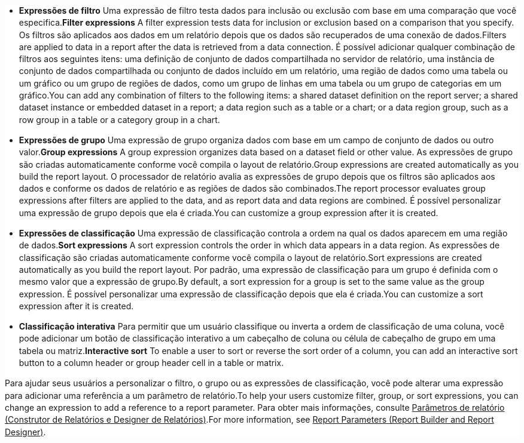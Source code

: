 -   <span data-ttu-id="8942f-106">**Expressões de filtro** Uma expressão de filtro testa dados para inclusão ou exclusão com base em uma comparação que você especifica.</span><span class="sxs-lookup"><span data-stu-id="8942f-106">**Filter expressions** A filter expression tests data for inclusion or exclusion based on a comparison that you specify.</span></span> <span data-ttu-id="8942f-107">Os filtros são aplicados aos dados em um relatório depois que os dados são recuperados de uma conexão de dados.</span><span class="sxs-lookup"><span data-stu-id="8942f-107">Filters are applied to data in a report after the data is retrieved from a data connection.</span></span> <span data-ttu-id="8942f-108">É possível adicionar qualquer combinação de filtros aos seguintes itens: uma definição de conjunto de dados compartilhada no servidor de relatório, uma instância de conjunto de dados compartilhada ou conjunto de dados incluído em um relatório, uma região de dados como uma tabela ou um gráfico ou um grupo de regiões de dados, como um grupo de linhas em uma tabela ou um grupo de categorias em um gráfico.</span><span class="sxs-lookup"><span data-stu-id="8942f-108">You can add any combination of filters to the following items:  a shared dataset definition on the report server; a shared dataset instance or embedded dataset in a report; a data region such as a table or a chart; or a data region group, such as a row group in a table or a category group in a chart.</span></span>  
  
-   <span data-ttu-id="8942f-109">**Expressões de grupo** Uma expressão de grupo organiza dados com base em um campo de conjunto de dados ou outro valor.</span><span class="sxs-lookup"><span data-stu-id="8942f-109">**Group expressions** A group expression organizes data based on a dataset field or other value.</span></span> <span data-ttu-id="8942f-110">As expressões de grupo são criadas automaticamente conforme você compila o layout de relatório.</span><span class="sxs-lookup"><span data-stu-id="8942f-110">Group expressions are created automatically as you build the report layout.</span></span> <span data-ttu-id="8942f-111">O processador de relatório avalia as expressões de grupo depois que os filtros são aplicados aos dados e conforme os dados de relatório e as regiões de dados são combinados.</span><span class="sxs-lookup"><span data-stu-id="8942f-111">The report processor evaluates group expressions after filters are applied to the data, and as report data and data regions are combined.</span></span> <span data-ttu-id="8942f-112">É possível personalizar uma expressão de grupo depois que ela é criada.</span><span class="sxs-lookup"><span data-stu-id="8942f-112">You can customize a group expression after it is created.</span></span>  
  
-   <span data-ttu-id="8942f-113">**Expressões de classificação** Uma expressão de classificação controla a ordem na qual os dados aparecem em uma região de dados.</span><span class="sxs-lookup"><span data-stu-id="8942f-113">**Sort expressions** A sort expression controls the order in which data appears in a data region.</span></span> <span data-ttu-id="8942f-114">As expressões de classificação são criadas automaticamente conforme você compila o layout de relatório.</span><span class="sxs-lookup"><span data-stu-id="8942f-114">Sort expressions are created automatically as you build the report layout.</span></span> <span data-ttu-id="8942f-115">Por padrão, uma expressão de classificação para um grupo é definida com o mesmo valor que a expressão de grupo.</span><span class="sxs-lookup"><span data-stu-id="8942f-115">By default, a sort expression for a group is set to the same value as the group expression.</span></span> <span data-ttu-id="8942f-116">É possível personalizar uma expressão de classificação depois que ela é criada.</span><span class="sxs-lookup"><span data-stu-id="8942f-116">You can customize a sort expression after it is created.</span></span>  
  
-   <span data-ttu-id="8942f-117">**Classificação interativa** Para permitir que um usuário classifique ou inverta a ordem de classificação de uma coluna, você pode adicionar um botão de classificação interativo a um cabeçalho de coluna ou célula de cabeçalho de grupo em uma tabela ou matriz.</span><span class="sxs-lookup"><span data-stu-id="8942f-117">**Interactive sort** To enable a user to sort or reverse the sort order of a column, you can add an interactive sort button to a column header or group header cell in a table or matrix.</span></span>  
  
 <span data-ttu-id="8942f-118">Para ajudar seus usuários a personalizar o filtro, o grupo ou as expressões de classificação, você pode alterar uma expressão para adicionar uma referência a um parâmetro de relatório.</span><span class="sxs-lookup"><span data-stu-id="8942f-118">To help your users customize filter, group, or sort expressions, you can change an expression to add a reference to a report parameter.</span></span> <span data-ttu-id="8942f-119">Para obter mais informações, consulte [Parâmetros de relatório &#40;Construtor de Relatórios e Designer de Relatórios&#41;](report-parameters-report-builder-and-report-designer.md).</span><span class="sxs-lookup"><span data-stu-id="8942f-119">For more information, see [Report Parameters &#40;Report Builder and Report Designer&#41;](report-parameters-report-builder-and-report-designer.md).</span></span>  
  